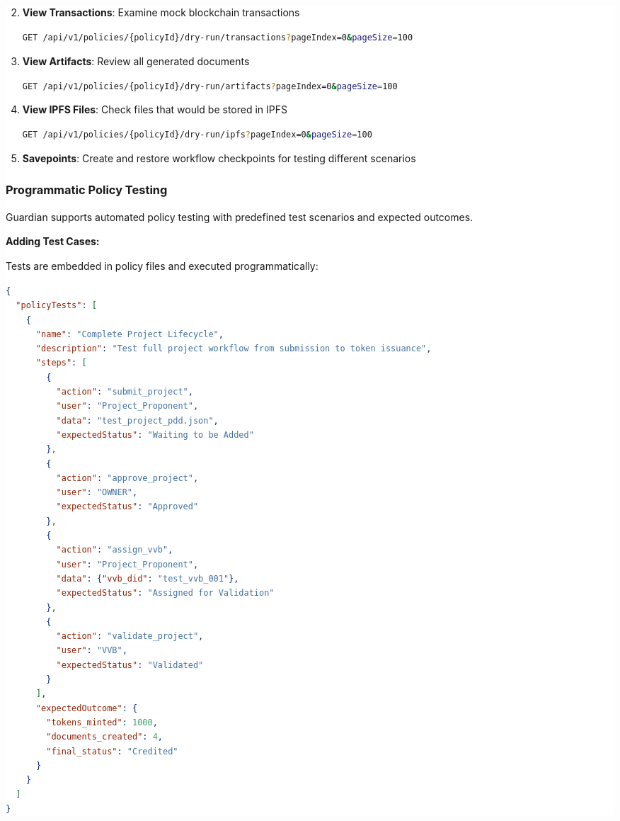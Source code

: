 2. **View Transactions**: Examine mock blockchain transactions
   ```bash
   GET /api/v1/policies/{policyId}/dry-run/transactions?pageIndex=0&pageSize=100
   ```

3. **View Artifacts**: Review all generated documents
   ```bash
   GET /api/v1/policies/{policyId}/dry-run/artifacts?pageIndex=0&pageSize=100
   ```

4. **View IPFS Files**: Check files that would be stored in IPFS
   ```bash
   GET /api/v1/policies/{policyId}/dry-run/ipfs?pageIndex=0&pageSize=100
   ```

5. **Savepoints**: Create and restore workflow checkpoints for testing different scenarios

### Programmatic Policy Testing

Guardian supports automated policy testing with predefined test scenarios and expected outcomes.

**Adding Test Cases:**

Tests are embedded in policy files and executed programmatically:

```json
{
  "policyTests": [
    {
      "name": "Complete Project Lifecycle",
      "description": "Test full project workflow from submission to token issuance",
      "steps": [
        {
          "action": "submit_project",
          "user": "Project_Proponent",
          "data": "test_project_pdd.json",
          "expectedStatus": "Waiting to be Added"
        },
        {
          "action": "approve_project",
          "user": "OWNER",
          "expectedStatus": "Approved"
        },
        {
          "action": "assign_vvb",
          "user": "Project_Proponent",
          "data": {"vvb_did": "test_vvb_001"},
          "expectedStatus": "Assigned for Validation"
        },
        {
          "action": "validate_project",
          "user": "VVB",
          "expectedStatus": "Validated"
        }
      ],
      "expectedOutcome": {
        "tokens_minted": 1000,
        "documents_created": 4,
        "final_status": "Credited"
      }
    }
  ]
}
```
